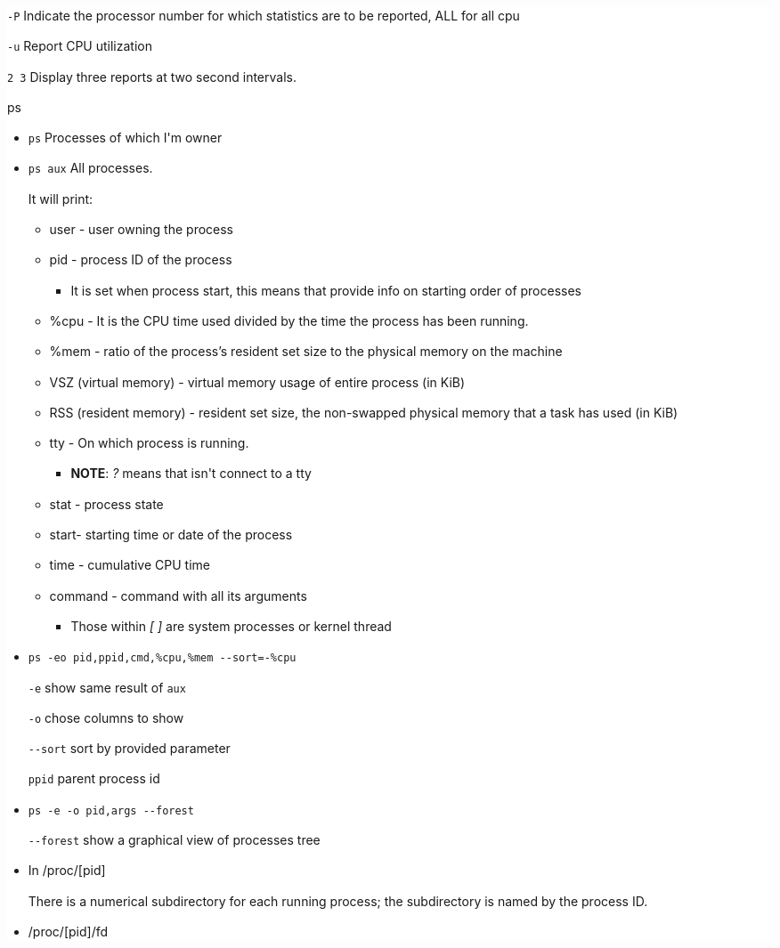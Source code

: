   `-P` Indicate the processor number for which statistics are to be reported, ALL for all cpu

  `-u` Report CPU utilization

  `2 3` Display three reports at two second intervals.



ps

* `ps` Processes of which I'm owner

* `ps aux` All processes.

  It will print:

  * user - user owning the process

  * pid - process ID of the process
    * It is set when process start, this means that provide info on starting order of processes

  * %cpu - It is the CPU time used divided by the time the process has been running.

  * %mem - ratio of the process’s resident set size to the physical memory on the machine

  * VSZ (virtual memory) - virtual memory usage of entire process (in KiB)

  * RSS (resident memory) - resident set size, the non-swapped physical memory that a task has used (in KiB)

  * tty - On which process is running. 
    * **NOTE**: *?* means that isn't connect to a tty

  * stat - process state

  * start- starting time or date of the process

  * time - cumulative CPU time

  * command - command with all its arguments

    * Those within *[ ]* are system processes or kernel thread

* `ps -eo pid,ppid,cmd,%cpu,%mem --sort=-%cpu`

   `-e` show same result of `aux`

   `-o` chose columns to show

  `--sort` sort by provided parameter

  `ppid` parent process id

* `ps -e -o pid,args --forest`

  `--forest` show a graphical view of processes tree



* In /proc/[pid]

  There is a numerical subdirectory for each running process; the subdirectory is named by the process ID.

* /proc/[pid]/fd

